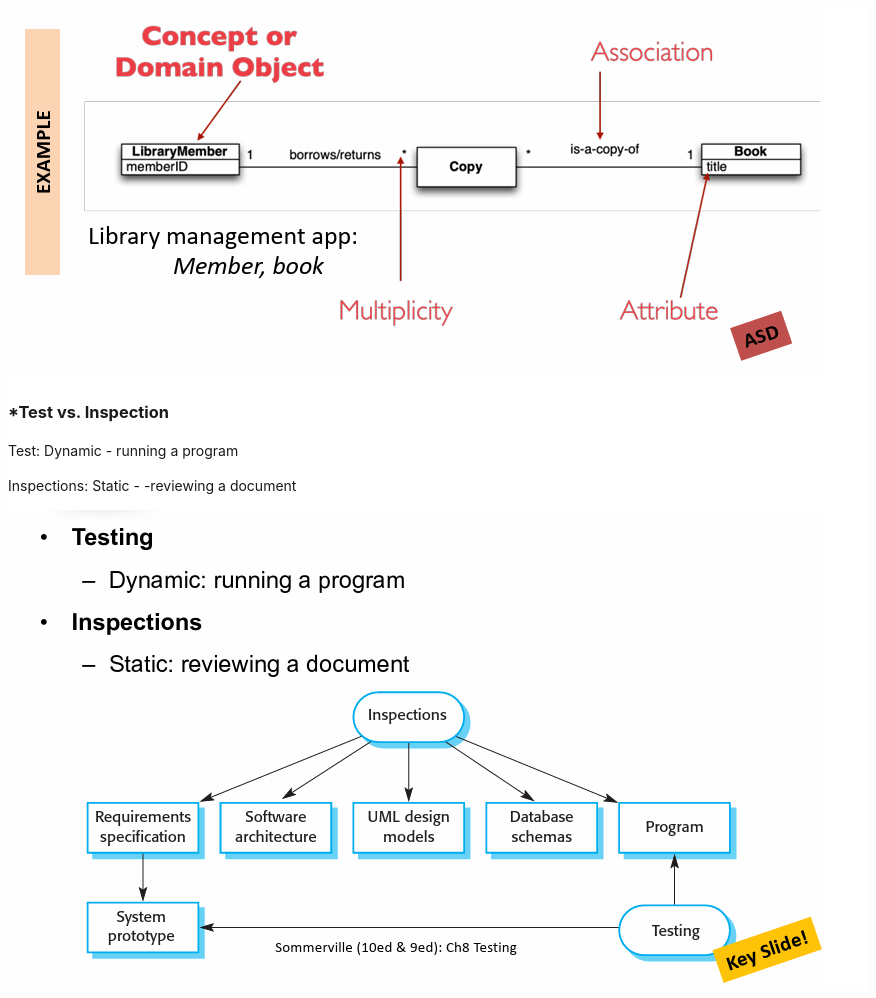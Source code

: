![image-20231008171403633](SE.assets/image-20231008171403633.png)

### *Test vs. Inspection

Test: Dynamic - running a program

Inspections: Static - -reviewing a document

![image-20231008171219166](SE.assets/image-20231008171219166.png)
